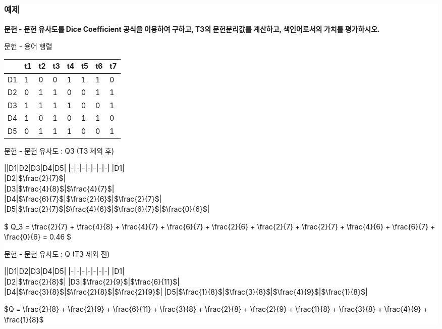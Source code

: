 ### 예제 

**문헌 - 문헌 유사도를 Dice Coefficient 공식을 이용하여 구하고, T3의 문헌분리값를 계산하고, 색인어로서의 가치를 평가하시오.**

문헌 - 용어 행렬

||t1|t2|t3|t4|t5|t6|t7|
|-|-|-|-|-|-|-|-|
|D1|1|0|0|1|1|1|0|
|D2|0|1|1|0|0|1|1|
|D3|1|1|1|1|0|0|1|
|D4|1|0|1|0|1|1|0|
|D5|0|1|1|1|0|0|1|

문헌 - 문헌 유사도 : Q3 (T3 제외 후)

||D1|D2|D3|D4|D5|
|-|-|-|-|-|-|-|
|D1|				
|D2|$\frac{2}{7}$|				
|D3|$\frac{4}{8}$|$\frac{4}{7}$|		
|D4|$\frac{6}{7}$|$\frac{2}{6}$|$\frac{2}{7}$|	
|D5|$\frac{2}{7}$|$\frac{4}{6}$|$\frac{6}{7}$|$\frac{0}{6}$|

$ Q_3 = \frac{2}{7} + \frac{4}{8} + \frac{4}{7} + \frac{6}{7} + \frac{2}{6} + \frac{2}{7} + \frac{2}{7} + \frac{4}{6} + \frac{6}{7} + \frac{0}{6} = 0.46 $

문헌 - 문헌 유사도 : Q (T3 제외 전)

||D1|D2|D3|D4|D5|
|-|-|-|-|-|-|-|
|D1|				
|D2|$\frac{2}{8}$|
|D3|$\frac{2}{9}$|$\frac{6}{11}$|			
|D4|$\frac{3}{8}$|$\frac{2}{8}$|$\frac{2}{9}$|
|D5|$\frac{1}{8}$|$\frac{3}{8}$|$\frac{4}{9}$|$\frac{1}{8}$|

$Q = \frac{2}{8} + \frac{2}{9} + \frac{6}{11} + \frac{3}{8} + \frac{2}{8} + \frac{2}{9} + \frac{1}{8} + \frac{3}{8} + \frac{4}{9} + \frac{1}{8}$
